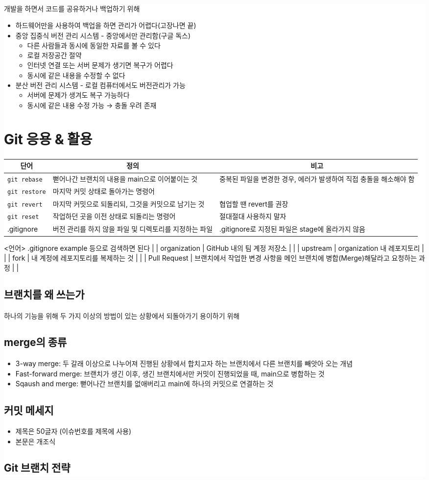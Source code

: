 개발을 하면서 코드를 공유하거나 백업하기 위해

- 하드웨어만을 사용하여 백업을 하면 관리가 어렵다(고장나면 끝)
- 중앙 집중식 버전 관리 시스템 - 중앙에서만 관리함(구글 독스)
    - 다른 사람들과 동시에 동일한 자료를 볼 수 있다
    - 로컬 저장공간 절약
    - 인터넷 연결 또는 서버 문제가 생기면 복구가 어렵다
    - 동시에 같은 내용을 수정할 수 없다
- 분산 버전 관리 시스템 - 로컬 컴퓨터에서도 버전관리가 가능
    - 서버에 문제가 생겨도 복구 가능하다
    - 동시에 같은 내용 수정 가능 → 충돌 우려 존재

# Git 응용 & 활용

| 단어 | 정의 | 비고 |
| --- | --- | --- |
| `git rebase` | 뻗어나간 브랜치의 내용을 main으로 이어붙이는 것 | 중복된 파일을 변경한 경우, 에러가 발생하여 직접 충돌을 해소해야 함 |
| `git restore` | 마지막 커밋 상태로 돌아가는 명령어 |  |
| `git revert` | 마지막 커밋으로 되돌리되, 그것을 커밋으로 남기는 것 | 협업할 땐 revert를 권장 |
| `git reset` | 작업하던 곳을 이전 상태로 되돌리는 명령어 | 절대절대 사용하지 말자 |
| .gitignore | 버전 관리를 하지 않을 파일 및 디렉토리를 지정하는 파일 | .gitignore로 지정된 파일은 stage에 올라가지 않음

<언어> <IDE> .gitignore example 등으로 검색하면 된다 |
| organization | GitHub 내의 팀 계정 저장소 |  |
| upstream | organization 내 레포지토리 |  |
| fork | 내 계정에 레포지토리를 복제하는 것 |  |
| Pull Request | 브랜치에서 작업한 변경 사항을 메인 브랜치에 병합(Merge)해달라고 요청하는 과정 |  |

## 브랜치를 왜 쓰는가

하나의 기능을 위해 두 가지 이상의 방법이 있는 상황에서 되돌아가기 용이하기 위해

## merge의 종류

- 3-way merge: 두 갈래 이상으로 나누어져 진행된 상황에서 합치고자 하는 브랜치에서 다른 브랜치를 빼앗아 오는 개념
- Fast-forward merge: 브랜치가 생긴 이후, 생긴 브랜치에서만 커밋이 진행되었을 때, main으로 병합하는 것
- Sqaush and merge: 뻗어나간 브랜치를 없애버리고 main에 하나의 커밋으로 연결하는 것

## 커밋 메세지

- 제목은 50글자 (이슈번호를 제목에 사용)
- 본문은 개조식

## Git 브랜치 전략
